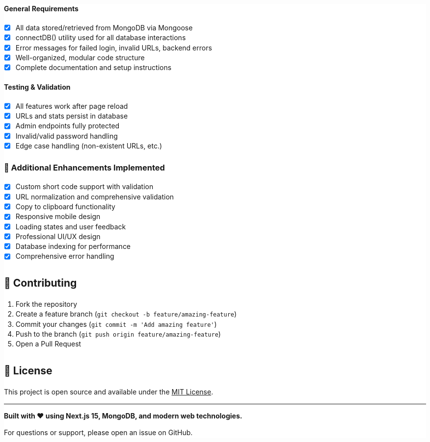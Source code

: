 #### General Requirements
- [x] All data stored/retrieved from MongoDB via Mongoose
- [x] connectDB() utility used for all database interactions
- [x] Error messages for failed login, invalid URLs, backend errors
- [x] Well-organized, modular code structure
- [x] Complete documentation and setup instructions

#### Testing & Validation
- [x] All features work after page reload
- [x] URLs and stats persist in database
- [x] Admin endpoints fully protected
- [x] Invalid/valid password handling
- [x] Edge case handling (non-existent URLs, etc.)

### 🎯 Additional Enhancements Implemented
- [x] Custom short code support with validation
- [x] URL normalization and comprehensive validation
- [x] Copy to clipboard functionality
- [x] Responsive mobile design
- [x] Loading states and user feedback
- [x] Professional UI/UX design
- [x] Database indexing for performance
- [x] Comprehensive error handling

## 🤝 Contributing

1. Fork the repository
2. Create a feature branch (`git checkout -b feature/amazing-feature`)
3. Commit your changes (`git commit -m 'Add amazing feature'`)
4. Push to the branch (`git push origin feature/amazing-feature`)
5. Open a Pull Request

## 📄 License

This project is open source and available under the [MIT License](LICENSE).

---

**Built with ❤️ using Next.js 15, MongoDB, and modern web technologies.**

For questions or support, please open an issue on GitHub.